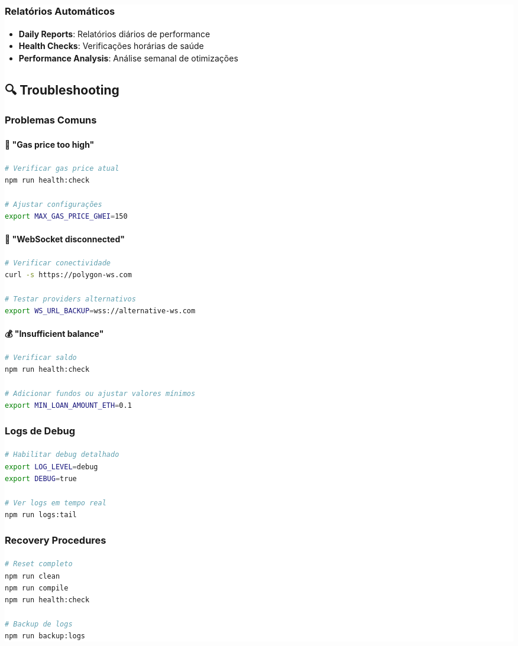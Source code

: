 ### Relatórios Automáticos
- **Daily Reports**: Relatórios diários de performance
- **Health Checks**: Verificações horárias de saúde
- **Performance Analysis**: Análise semanal de otimizações

## 🔍 Troubleshooting

### Problemas Comuns

#### 🚫 "Gas price too high"
```bash
# Verificar gas price atual
npm run health:check

# Ajustar configurações
export MAX_GAS_PRICE_GWEI=150
```

#### 🔌 "WebSocket disconnected"
```bash
# Verificar conectividade
curl -s https://polygon-ws.com

# Testar providers alternativos
export WS_URL_BACKUP=wss://alternative-ws.com
```

#### 💰 "Insufficient balance"
```bash
# Verificar saldo
npm run health:check

# Adicionar fundos ou ajustar valores mínimos
export MIN_LOAN_AMOUNT_ETH=0.1
```

### Logs de Debug
```bash
# Habilitar debug detalhado
export LOG_LEVEL=debug
export DEBUG=true

# Ver logs em tempo real
npm run logs:tail
```

### Recovery Procedures
```bash
# Reset completo
npm run clean
npm run compile
npm run health:check

# Backup de logs
npm run backup:logs
```
